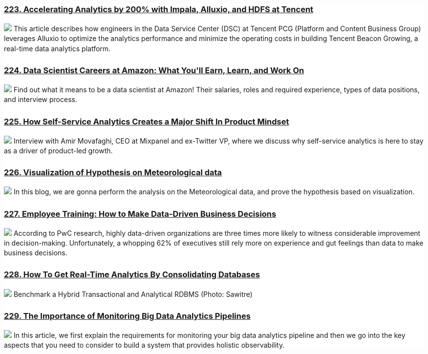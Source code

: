 ### [223. Accelerating Analytics by 200% with Impala, Alluxio, and HDFS at Tencent](https://hackernoon.com/accelerating-analytics-by-200percent-with-impala-alluxio-and-hdfs-at-tencent-o5h3u1v)
![](https://firebasestorage.googleapis.com/v0/b/hackernoon-app.appspot.com/o/images%2FMEO1Whp7pdbY2Fmqr6xMgItyqS23-w43x3ul7.jpeg?alt=media&token=63ddd9cb-be43-47bb-b0b6-eb1ab8de5ef2)
This article describes how engineers in the Data Service Center (DSC) at Tencent PCG (Platform and Content Business Group) leverages Alluxio to optimize the analytics performance and minimize the operating costs in building Tencent Beacon Growing, a real-time data analytics platform. 

### [224. Data Scientist Careers at Amazon: What You'll Earn, Learn, and Work On](https://hackernoon.com/data-scientist-careers-at-amazon-what-youll-earn-learn-and-work-on-cz49345e)
![](https://cdn.hackernoon.com/images/9kv60YboLWhO6VSp6RkJBDLsF8P2-eon34jz.jpeg)
Find out what it means to be a data scientist at Amazon! Their salaries, roles and required experience, types of data positions, and interview process.

### [225. How Self-Service Analytics Creates a Major Shift In Product Mindset](https://hackernoon.com/how-self-service-analytics-creates-a-major-shift-in-product-mindset)
![](https://cdn.hackernoon.com/images/tOnArrILSDcevoBmc7vIUv6UrQI3-q4b36ib.jpeg)
Interview with Amir Movafaghi, CEO at Mixpanel and ex-Twitter VP, where we discuss why self-service analytics is here to stay as a driver of product-led growth.

### [226. Visualization of Hypothesis on Meteorological data](https://hackernoon.com/visualization-of-hypothesis-on-meteorological-data-9j153wmy)
![](https://firebasestorage.googleapis.com/v0/b/hackernoon-app.appspot.com/o/images%2F8BLNSYhs7wZefpmAm1pqsbPLDSU2-p8au2tg1.jpeg?alt=media&token=2d070502-aa64-4b58-8dad-1bd9f0281d01)
In this blog, we are gonna perform the analysis on the Meteorological data, and prove the hypothesis based on visualization.

### [227. Employee Training: How to Make Data-Driven Business Decisions](https://hackernoon.com/employee-training-how-to-make-data-driven-business-decisions-862u3wgi)
![](https://firebasestorage.googleapis.com/v0/b/hackernoon-app.appspot.com/o/images%2FAURTLQvt67O9A2fTYbN0UXvtzYI3-mk1c3wqt.jpeg?alt=media&token=d5997437-192d-405f-aa1f-548b5318a633)
According to PwC research, highly data-driven organizations are three times more likely to witness considerable improvement in decision-making. Unfortunately, a whopping 62% of executives still rely more on experience and gut feelings than data to make business decisions.

### [228. How To Get Real-Time Analytics By Consolidating Databases](https://hackernoon.com/how-to-get-real-time-analytics-by-consolidating-databases-cj1c3vr4)
![](https://cdn.hackernoon.com/drafts/zst03vhi.png)
Benchmark a Hybrid Transactional and Analytical RDBMS (Photo: Sawitre)

### [229. The Importance of Monitoring Big Data Analytics Pipelines](https://hackernoon.com/the-importance-of-monitoring-big-data-analytics-pipelines-hd3i3uja)
![](https://firebasestorage.googleapis.com/v0/b/hackernoon-app.appspot.com/o/images%2FGdXjVyqbRYZIdTvs7qXEv2nOQpc2-jt63u7t.jpeg?alt=media&token=67f9b609-8ea8-4be2-8b5a-41a29c04adbd)
In this article, we first explain the requirements for monitoring your big data analytics pipeline and then we go into the key aspects that you need to consider to build a system that provides holistic observability.

